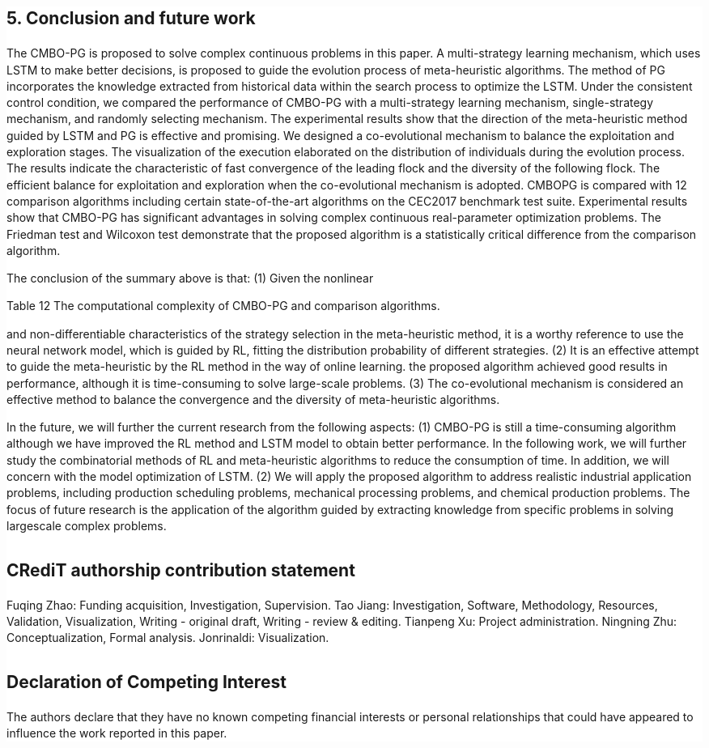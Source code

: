 ## 5. Conclusion and future work

The CMBO-PG is proposed to solve complex continuous problems in this paper. A multi-strategy learning mechanism, which uses LSTM to make better decisions, is proposed to guide the evolution process of meta-heuristic algorithms. The method of PG incorporates the knowledge extracted from historical data within the search process to optimize the LSTM. Under the consistent control condition, we compared the performance of CMBO-PG with a multi-strategy learning mechanism, single-strategy mechanism, and randomly selecting mechanism. The experimental results show that the direction of the meta-heuristic method guided by LSTM and PG is effective and promising. We designed a co-evolutional mechanism to balance the exploitation and exploration stages. The visualization of the execution elaborated on the distribution of individuals during the evolution process. The results indicate the characteristic of fast convergence of the leading flock and the diversity of the following flock. The efficient balance for exploitation and exploration when the co-evolutional mechanism is adopted. CMBOPG is compared with 12 comparison algorithms including certain state-of-the-art algorithms on the CEC2017 benchmark test suite. Experimental results show that CMBO-PG has significant advantages in solving complex continuous real-parameter optimization problems. The Friedman test and Wilcoxon test demonstrate that the proposed algorithm is a statistically critical difference from the comparison algorithm.

The conclusion of the summary above is that: (1) Given the nonlinear

Table 12
The computational complexity of CMBO-PG and comparison algorithms.

and non-differentiable characteristics of the strategy selection in the meta-heuristic method, it is a worthy reference to use the neural network model, which is guided by RL, fitting the distribution probability of different strategies. (2) It is an effective attempt to guide the meta-heuristic by the RL method in the way of online learning. the proposed algorithm achieved good results in performance, although it is time-consuming to solve large-scale problems. (3) The co-evolutional mechanism is considered an effective method to balance the convergence and the diversity of meta-heuristic algorithms.

In the future, we will further the current research from the following aspects: (1) CMBO-PG is still a time-consuming algorithm although we have improved the RL method and LSTM model to obtain better performance. In the following work, we will further study the combinatorial methods of RL and meta-heuristic algorithms to reduce the consumption of time. In addition, we will concern with the model optimization of LSTM. (2) We will apply the proposed algorithm to address realistic industrial application problems, including production scheduling problems, mechanical processing problems, and chemical production problems. The focus of future research is the application of the algorithm guided by extracting knowledge from specific problems in solving largescale complex problems.

## CRediT authorship contribution statement

Fuqing Zhao: Funding acquisition, Investigation, Supervision. Tao Jiang: Investigation, Software, Methodology, Resources, Validation, Visualization, Writing - original draft, Writing - review \& editing. Tianpeng Xu: Project administration. Ningning Zhu: Conceptualization, Formal analysis. Jonrinaldi: Visualization.

## Declaration of Competing Interest

The authors declare that they have no known competing financial interests or personal relationships that could have appeared to influence the work reported in this paper.
